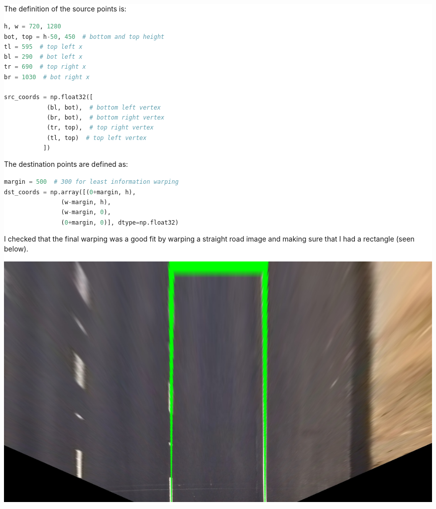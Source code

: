 The definition of the source points is:
```python
h, w = 720, 1280
bot, top = h-50, 450  # bottom and top height
tl = 595  # top left x
bl = 290  # bot left x
tr = 690  # top right x
br = 1030  # bot right x

src_coords = np.float32([
            (bl, bot),  # bottom left vertex
            (br, bot),  # bottom right vertex
            (tr, top),  # top right vertex
            (tl, top)  # top left vertex
           ])
```

The destination points are defined as:
```python
margin = 500  # 300 for least information warping
dst_coords = np.array([(0+margin, h),
                (w-margin, h),
                (w-margin, 0),
                (0+margin, 0)], dtype=np.float32)
```

I checked that the final warping was a good fit by warping a straight road
image and making sure that I had a rectangle (seen below).

![Straight road image warped with most information.](report_images/straight_warped.jpg)

